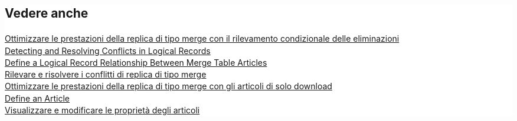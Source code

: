 

## <a name="see-also"></a>Vedere anche  
 [Ottimizzare le prestazioni della replica di tipo merge con il rilevamento condizionale delle eliminazioni](../merge/optimize-merge-replication-performance-with-conditional-delete-tracking.md)  
 [Detecting and Resolving Conflicts in Logical Records](../merge/advanced-merge-replication-conflict-resolving-in-logical-record.md)   
 [Define a Logical Record Relationship Between Merge Table Articles](define-a-logical-record-relationship-between-merge-table-articles.md)   
 [Rilevare e risolvere i conflitti di replica di tipo merge](../merge/advanced-merge-replication-conflict-detection-and-resolution.md)   
 [Ottimizzare le prestazioni della replica di tipo merge con gli articoli di solo download](../merge/optimize-merge-replication-performance-with-download-only-articles.md)   
 [Define an Article](define-an-article.md)   
 [Visualizzare e modificare le proprietà degli articoli](view-and-modify-article-properties.md)  